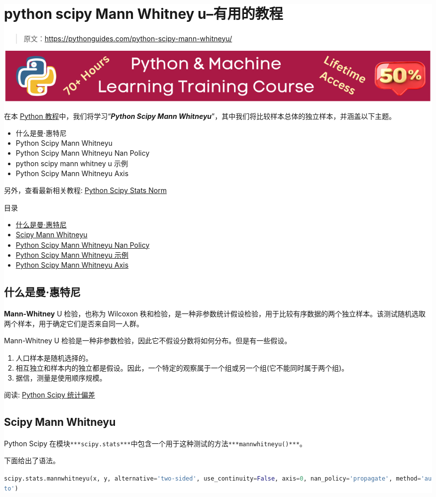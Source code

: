 # python scipy Mann Whitney u–有用的教程

> 原文：<https://pythonguides.com/python-scipy-mann-whitneyu/>

[![Python & Machine Learning training courses](img/49ec9c6da89a04c9f45bab643f8c765c.png)](https://sharepointsky.teachable.com/p/python-and-machine-learning-training-course)

在本 [Python 教程](https://pythonguides.com/learn-python/)中，我们将学习“***Python Scipy Mann Whitneyu***”，其中我们将比较样本总体的独立样本，并涵盖以下主题。

*   什么是曼·惠特尼
*   Python Scipy Mann Whitneyu
*   Python Scipy Mann Whitneyu Nan Policy
*   python scipy mann whitney u 示例
*   Python Scipy Mann Whitneyu Axis

另外，查看最新相关教程: [Python Scipy Stats Norm](https://pythonguides.com/python-scipy-stats-norm/)

目录

[](#)

*   [什么是曼·惠特尼](#What_is_Mann_Whitney "What is Mann Whitney")
*   [Scipy Mann Whitneyu](#Scipy_Mann_Whitneyu "Scipy Mann Whitneyu")
*   [Python Scipy Mann Whitneyu Nan Policy](#Python_Scipy_Mann_Whitneyu_Nan_Policy "Python Scipy Mann Whitneyu Nan Policy")
*   [Python Scipy Mann Whitneyu 示例](#Python_Scipy_Mann_Whitneyu_Example "Python Scipy Mann Whitneyu Example")
*   [Python Scipy Mann Whitneyu Axis](#Python_Scipy_Mann_Whitneyu_Axis "Python Scipy Mann Whitneyu Axis")

## 什么是曼·惠特尼

**Mann-Whitney** U 检验，也称为 Wilcoxon 秩和检验，是一种非参数统计假设检验，用于比较有序数据的两个独立样本。该测试随机选取两个样本，用于确定它们是否来自同一人群。

Mann-Whitney U 检验是一种非参数检验，因此它不假设分数将如何分布。但是有一些假设。

1.  人口样本是随机选择的。
2.  相互独立和样本内的独立都是假设。因此，一个特定的观察属于一个组或另一个组(它不能同时属于两个组)。
3.  据信，测量是使用顺序规模。

阅读: [Python Scipy 统计偏差](https://pythonguides.com/python-scipy-stats-skew/)

## Scipy Mann Whitneyu

Python Scipy 在模块`***scipy.stats***`中包含一个用于这种测试的方法`***mannwhitneyu()***`。

下面给出了语法。

```py
scipy.stats.mannwhitneyu(x, y, alternative='two-sided', use_continuity=False, axis=0, nan_policy='propagate', method='auto')
```
